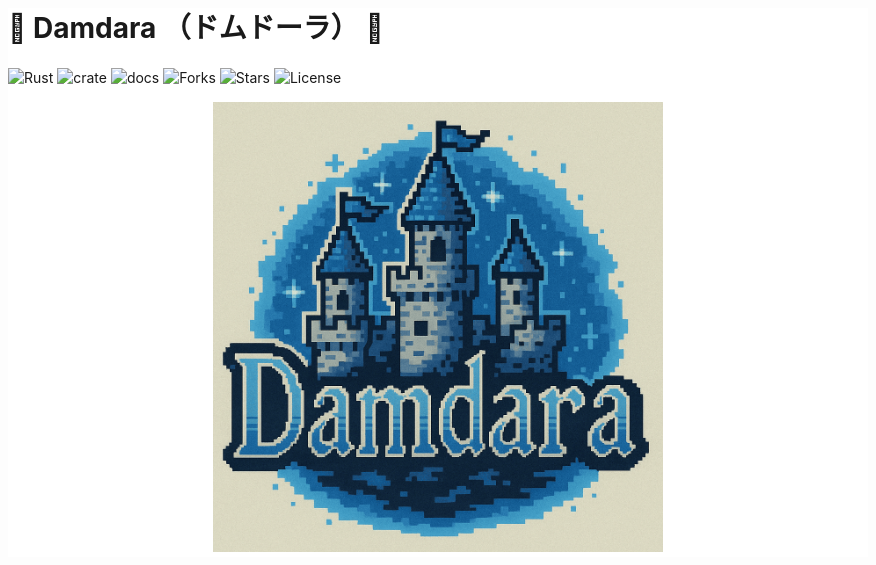 # 🏰 Damdara （ドムドーラ） 🦀

![Rust](https://img.shields.io/badge/made%20with-Rust-red)
![crate](https://img.shields.io/crates/v/damdara.svg)
![docs](https://docs.rs/damdara/badge.svg)
![Forks](https://img.shields.io/github/forks/retrodig/damdara)
![Stars](https://img.shields.io/github/stars/retrodig/damdara)
![License](https://img.shields.io/github/license/retrodig/damdara)

<p align="center">
  <img width="450" src="https://raw.githubusercontent.com/retrodig/damdara/main/assets/images/main_logo_cmp.png">
</p>
